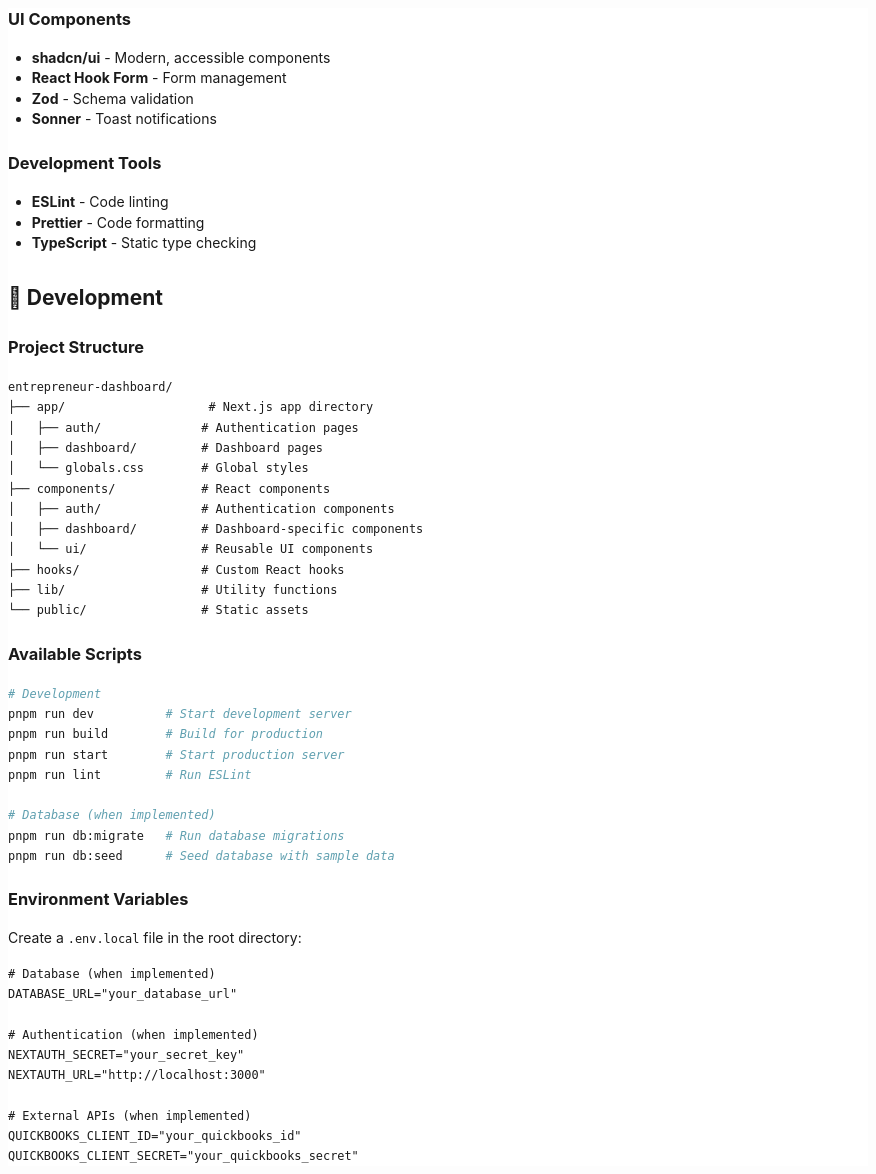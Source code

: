### UI Components
- **shadcn/ui** - Modern, accessible components
- **React Hook Form** - Form management
- **Zod** - Schema validation
- **Sonner** - Toast notifications

### Development Tools
- **ESLint** - Code linting
- **Prettier** - Code formatting
- **TypeScript** - Static type checking

## 🔧 Development

### Project Structure

```
entrepreneur-dashboard/
├── app/                    # Next.js app directory
│   ├── auth/              # Authentication pages
│   ├── dashboard/         # Dashboard pages
│   └── globals.css        # Global styles
├── components/            # React components
│   ├── auth/              # Authentication components
│   ├── dashboard/         # Dashboard-specific components
│   └── ui/                # Reusable UI components
├── hooks/                 # Custom React hooks
├── lib/                   # Utility functions
└── public/                # Static assets
```

### Available Scripts

```bash
# Development
pnpm run dev          # Start development server
pnpm run build        # Build for production
pnpm run start        # Start production server
pnpm run lint         # Run ESLint

# Database (when implemented)
pnpm run db:migrate   # Run database migrations
pnpm run db:seed      # Seed database with sample data
```

### Environment Variables

Create a `.env.local` file in the root directory:

```env
# Database (when implemented)
DATABASE_URL="your_database_url"

# Authentication (when implemented)
NEXTAUTH_SECRET="your_secret_key"
NEXTAUTH_URL="http://localhost:3000"

# External APIs (when implemented)
QUICKBOOKS_CLIENT_ID="your_quickbooks_id"
QUICKBOOKS_CLIENT_SECRET="your_quickbooks_secret"
```
